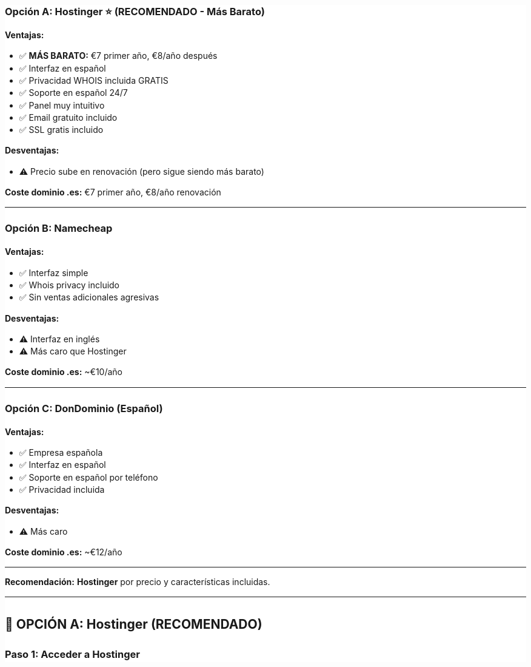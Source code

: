 ### Opción A: Hostinger ⭐ (RECOMENDADO - Más Barato)

**Ventajas:**
- ✅ **MÁS BARATO:** €7 primer año, €8/año después
- ✅ Interfaz en español
- ✅ Privacidad WHOIS incluida GRATIS
- ✅ Soporte en español 24/7
- ✅ Panel muy intuitivo
- ✅ Email gratuito incluido
- ✅ SSL gratis incluido

**Desventajas:**
- ⚠️ Precio sube en renovación (pero sigue siendo más barato)

**Coste dominio .es:** €7 primer año, €8/año renovación

---

### Opción B: Namecheap

**Ventajas:**
- ✅ Interfaz simple
- ✅ Whois privacy incluido
- ✅ Sin ventas adicionales agresivas

**Desventajas:**
- ⚠️ Interfaz en inglés
- ⚠️ Más caro que Hostinger

**Coste dominio .es:** ~€10/año

---

### Opción C: DonDominio (Español)

**Ventajas:**
- ✅ Empresa española
- ✅ Interfaz en español
- ✅ Soporte en español por teléfono
- ✅ Privacidad incluida

**Desventajas:**
- ⚠️ Más caro

**Coste dominio .es:** ~€12/año

---

**Recomendación:** **Hostinger** por precio y características incluidas.

---

## 🛒 OPCIÓN A: Hostinger (RECOMENDADO)

### Paso 1: Acceder a Hostinger
